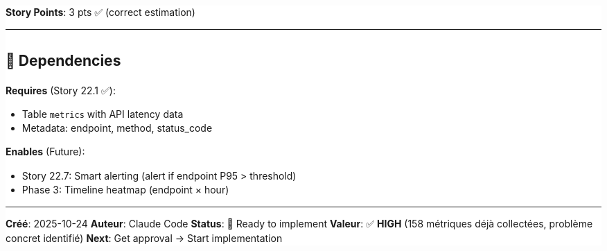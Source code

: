 **Story Points**: 3 pts ✅ (correct estimation)

---

## 🔗 Dependencies

**Requires** (Story 22.1 ✅):
- Table `metrics` with API latency data
- Metadata: endpoint, method, status_code

**Enables** (Future):
- Story 22.7: Smart alerting (alert if endpoint P95 > threshold)
- Phase 3: Timeline heatmap (endpoint × hour)

---

**Créé**: 2025-10-24
**Auteur**: Claude Code
**Status**: 🧠 Ready to implement
**Valeur**: ✅ **HIGH** (158 métriques déjà collectées, problème concret identifié)
**Next**: Get approval → Start implementation
